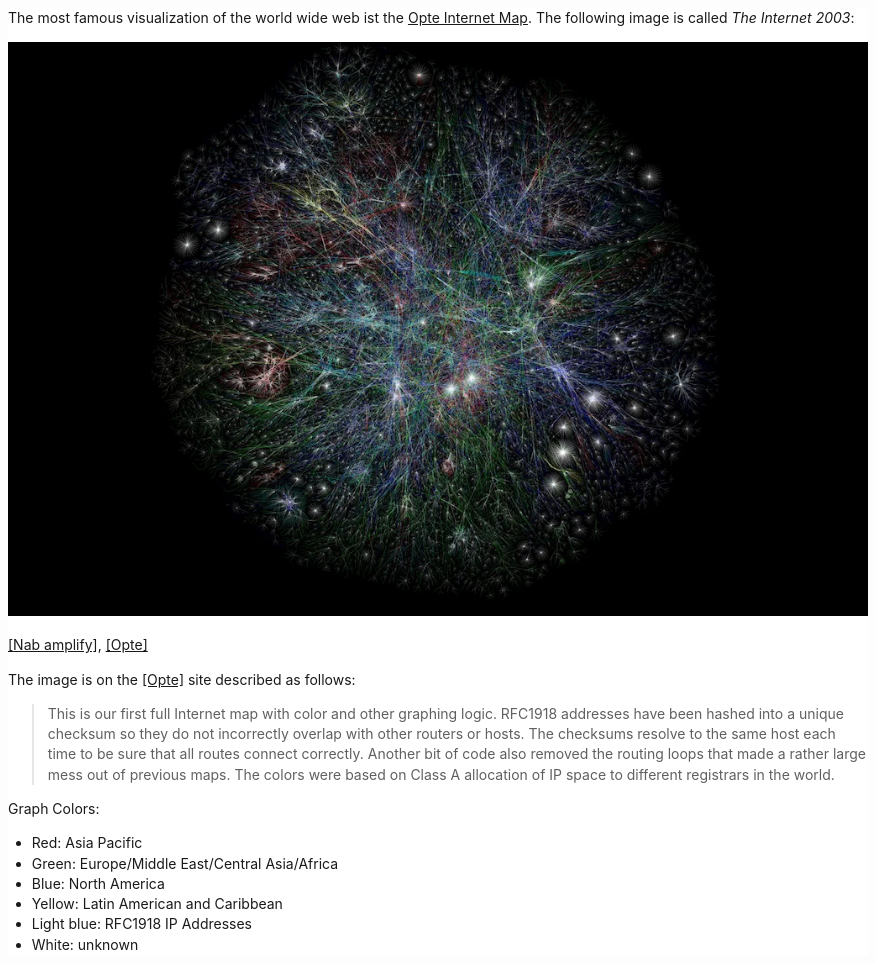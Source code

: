 The most famous visualization of the world wide web ist the [Opte Internet Map](https://www.opte.org/). The following image is called *The Internet 2003*:

![internet_map_01](img/web/opte_01.png)

[[Nab amplify]](https://amplify.nabshow.com/articles/a-trippy-visualization-charts-the-internets-growth-since-1997-source-wired/), [[Opte]](https://www.opte.org/)


The image is on the [[Opte]](https://www.opte.org/) site described as follows:

> This is our first full Internet map with color and other graphing logic. RFC1918 addresses have been hashed into a unique checksum so they do not incorrectly overlap with other routers or hosts. The checksums resolve to the same host each time to be sure that all routes connect correctly. Another bit of code also removed the routing loops that made a rather large mess out of previous maps. The colors were based on Class A allocation of IP space to different registrars in the world.

Graph Colors:
* Red: Asia Pacific 
* Green: Europe/Middle East/Central Asia/Africa
* Blue: North America 
* Yellow: Latin American and Caribbean
* Light blue: RFC1918 IP Addresses
* White: unknown
 